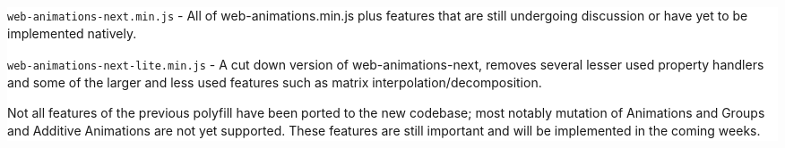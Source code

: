   `web-animations-next.min.js` - All of web-animations.min.js plus
  features that are still undergoing discussion or have yet to be
  implemented natively.

  `web-animations-next-lite.min.js` - A cut down version of
  web-animations-next, removes several lesser used property handlers
  and some of the larger and less used features such as matrix
  interpolation/decomposition.

  Not all features of the previous polyfill have been ported to the
  new codebase; most notably mutation of Animations and Groups and
  Additive Animations are not yet supported. These features are still
  important and will be implemented in the coming weeks.

